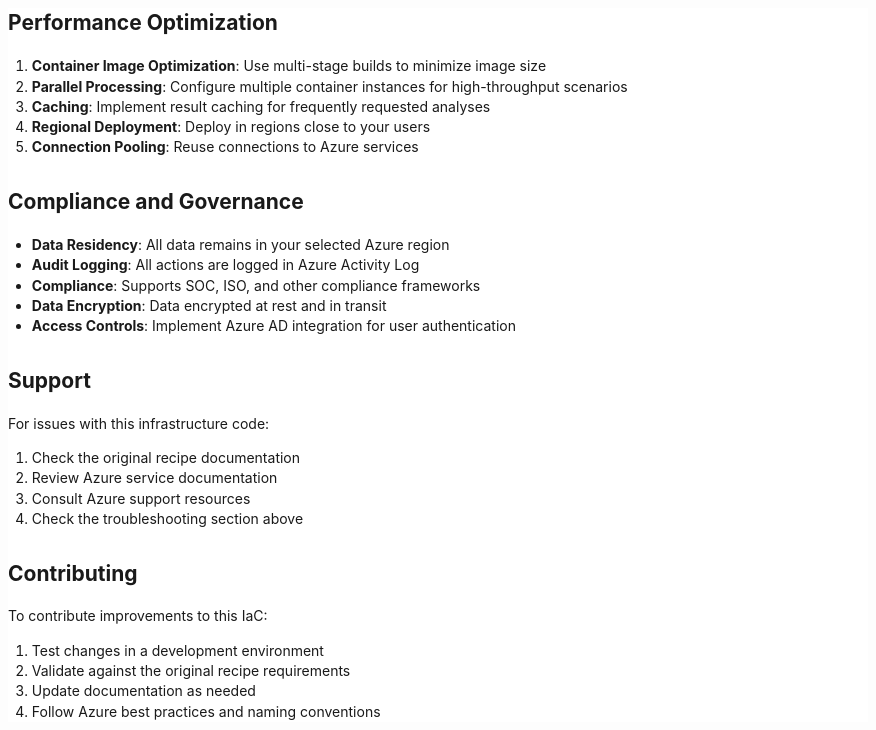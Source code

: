 ## Performance Optimization

1. **Container Image Optimization**: Use multi-stage builds to minimize image size
2. **Parallel Processing**: Configure multiple container instances for high-throughput scenarios
3. **Caching**: Implement result caching for frequently requested analyses
4. **Regional Deployment**: Deploy in regions close to your users
5. **Connection Pooling**: Reuse connections to Azure services

## Compliance and Governance

- **Data Residency**: All data remains in your selected Azure region
- **Audit Logging**: All actions are logged in Azure Activity Log
- **Compliance**: Supports SOC, ISO, and other compliance frameworks
- **Data Encryption**: Data encrypted at rest and in transit
- **Access Controls**: Implement Azure AD integration for user authentication

## Support

For issues with this infrastructure code:

1. Check the original recipe documentation
2. Review Azure service documentation
3. Consult Azure support resources
4. Check the troubleshooting section above

## Contributing

To contribute improvements to this IaC:

1. Test changes in a development environment
2. Validate against the original recipe requirements
3. Update documentation as needed
4. Follow Azure best practices and naming conventions